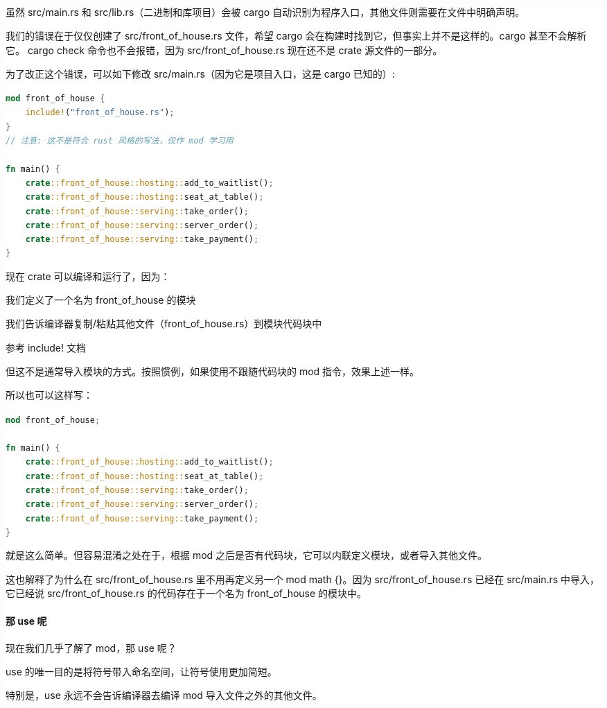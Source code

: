 虽然 src/main.rs 和 src/lib.rs（二进制和库项目）会被 cargo 自动识别为程序入口，其他文件则需要在文件中明确声明。

我们的错误在于仅仅创建了 src/front_of_house.rs 文件，希望 cargo 会在构建时找到它，但事实上并不是这样的。cargo 甚至不会解析它。 cargo check 命令也不会报错，因为 src/front_of_house.rs 现在还不是 crate 源文件的一部分。

为了改正这个错误，可以如下修改 src/main.rs（因为它是项目入口，这是 cargo 已知的）:

```Rust
mod front_of_house {
    include!("front_of_house.rs");
}
// 注意: 这不是符合 rust 风格的写法，仅作 mod 学习用

fn main() {
    crate::front_of_house::hosting::add_to_waitlist();
    crate::front_of_house::hosting::seat_at_table();
    crate::front_of_house::serving::take_order();
    crate::front_of_house::serving::server_order();
    crate::front_of_house::serving::take_payment();
}
```

现在 crate 可以编译和运行了，因为：

我们定义了一个名为 front_of_house 的模块

我们告诉编译器复制/粘贴其他文件（front_of_house.rs）到模块代码块中

参考 include! 文档

但这不是通常导入模块的方式。按照惯例，如果使用不跟随代码块的 mod 指令，效果上述一样。

所以也可以这样写：

```Rust
mod front_of_house;

fn main() {
    crate::front_of_house::hosting::add_to_waitlist();
    crate::front_of_house::hosting::seat_at_table();
    crate::front_of_house::serving::take_order();
    crate::front_of_house::serving::server_order();
    crate::front_of_house::serving::take_payment();
}
```

就是这么简单。但容易混淆之处在于，根据 mod 之后是否有代码块，它可以内联定义模块，或者导入其他文件。

这也解释了为什么在 src/front_of_house.rs 里不用再定义另一个 mod math {}。因为 src/front_of_house.rs 已经在 src/main.rs 中导入，它已经说 src/front_of_house.rs 的代码存在于一个名为 front_of_house 的模块中。

#### 那 use 呢

现在我们几乎了解了 mod，那 use 呢？

use 的唯一目的是将符号带入命名空间，让符号使用更加简短。

特别是，use 永远不会告诉编译器去编译 mod 导入文件之外的其他文件。
